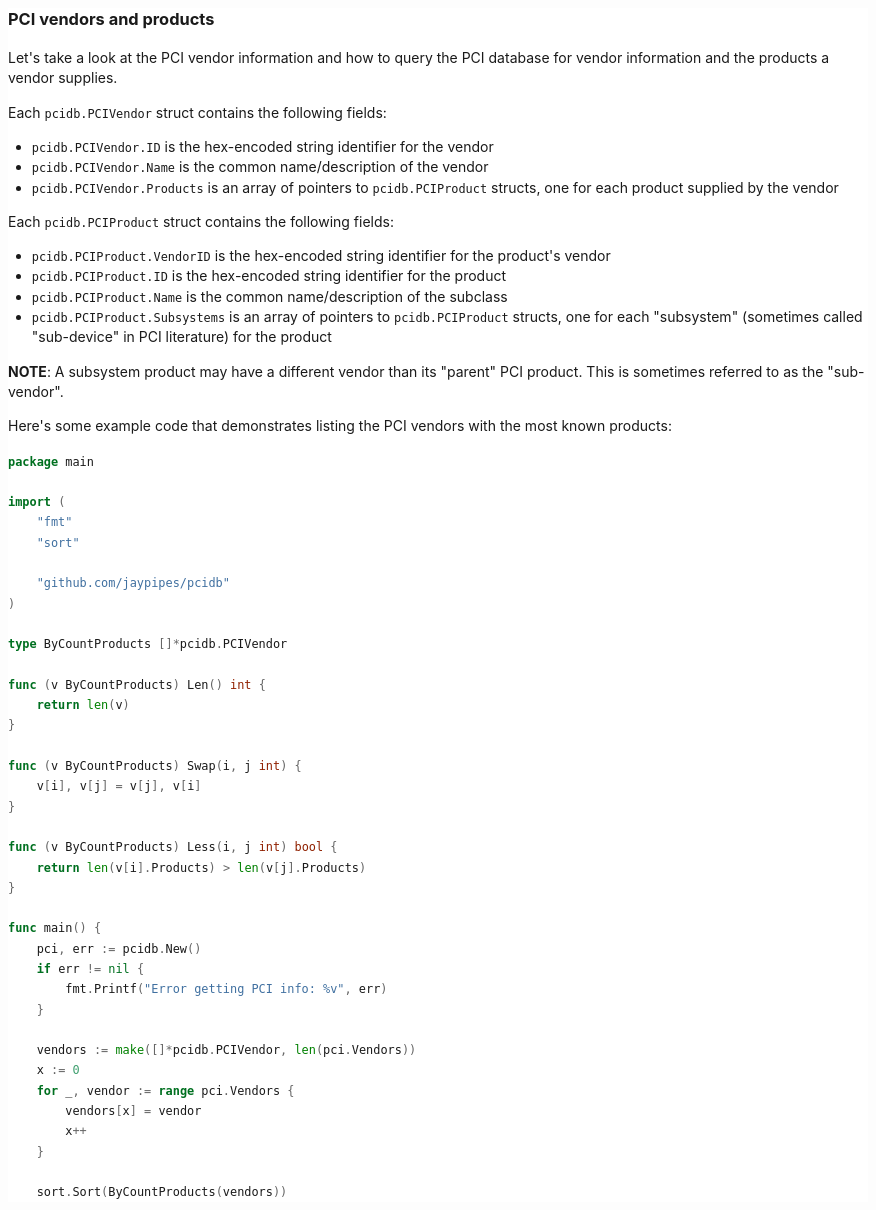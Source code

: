 ### PCI vendors and products

Let's take a look at the PCI vendor information and how to query the PCI
database for vendor information and the products a vendor supplies.

Each `pcidb.PCIVendor` struct contains the following fields:

* `pcidb.PCIVendor.ID` is the hex-encoded string identifier for the vendor
* `pcidb.PCIVendor.Name` is the common name/description of the vendor
* `pcidb.PCIVendor.Products` is an array of pointers to `pcidb.PCIProduct`
  structs, one for each product supplied by the vendor

Each `pcidb.PCIProduct` struct contains the following fields:

* `pcidb.PCIProduct.VendorID` is the hex-encoded string identifier for the
  product's vendor
* `pcidb.PCIProduct.ID` is the hex-encoded string identifier for the product
* `pcidb.PCIProduct.Name` is the common name/description of the subclass
* `pcidb.PCIProduct.Subsystems` is an array of pointers to
  `pcidb.PCIProduct` structs, one for each "subsystem" (sometimes called
  "sub-device" in PCI literature) for the product

**NOTE**: A subsystem product may have a different vendor than its "parent" PCI
product. This is sometimes referred to as the "sub-vendor".

Here's some example code that demonstrates listing the PCI vendors with the
most known products:

```go
package main

import (
	"fmt"
	"sort"

	"github.com/jaypipes/pcidb"
)

type ByCountProducts []*pcidb.PCIVendor

func (v ByCountProducts) Len() int {
	return len(v)
}

func (v ByCountProducts) Swap(i, j int) {
	v[i], v[j] = v[j], v[i]
}

func (v ByCountProducts) Less(i, j int) bool {
	return len(v[i].Products) > len(v[j].Products)
}

func main() {
	pci, err := pcidb.New()
	if err != nil {
		fmt.Printf("Error getting PCI info: %v", err)
	}

	vendors := make([]*pcidb.PCIVendor, len(pci.Vendors))
	x := 0
	for _, vendor := range pci.Vendors {
		vendors[x] = vendor
		x++
	}

	sort.Sort(ByCountProducts(vendors))

```